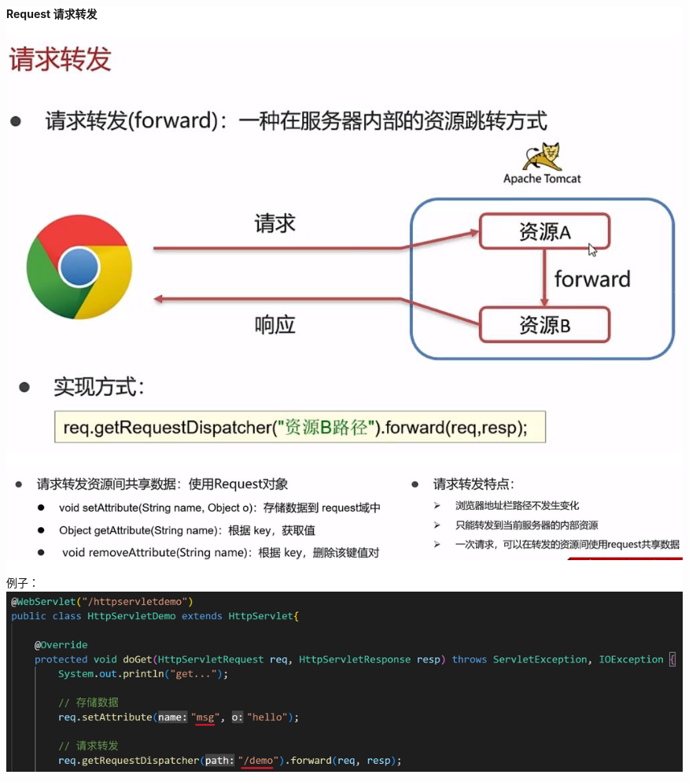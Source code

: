 #### Request 请求转发

![](resources/2022-12-29-21-45-36.png)

![](resources/2022-12-29-21-59-04.png)

例子：
![](resources/2022-12-29-21-55-31.png)